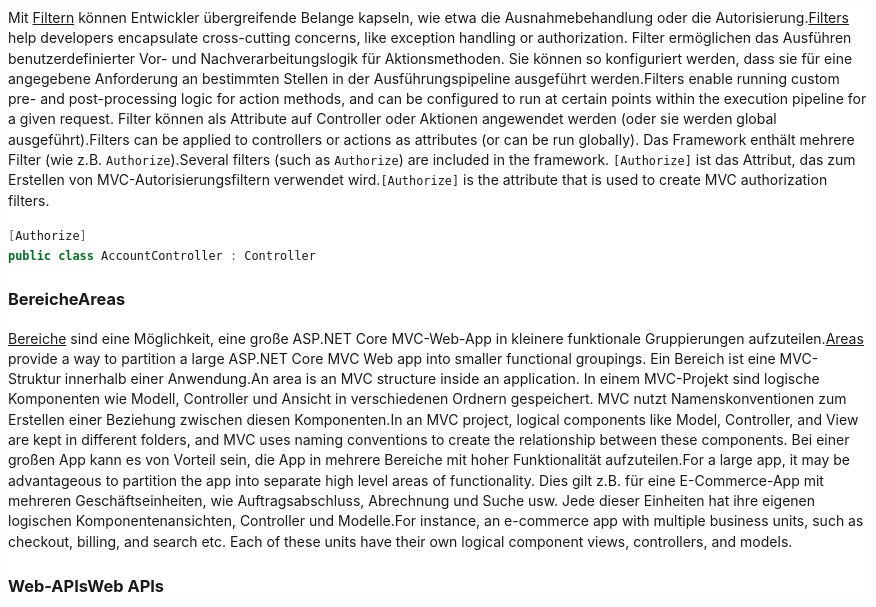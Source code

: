<span data-ttu-id="1c9d4-179">Mit [Filtern](controllers/filters.md) können Entwickler übergreifende Belange kapseln, wie etwa die Ausnahmebehandlung oder die Autorisierung.</span><span class="sxs-lookup"><span data-stu-id="1c9d4-179">[Filters](controllers/filters.md) help developers encapsulate cross-cutting concerns, like exception handling or authorization.</span></span> <span data-ttu-id="1c9d4-180">Filter ermöglichen das Ausführen benutzerdefinierter Vor- und Nachverarbeitungslogik für Aktionsmethoden. Sie können so konfiguriert werden, dass sie für eine angegebene Anforderung an bestimmten Stellen in der Ausführungspipeline ausgeführt werden.</span><span class="sxs-lookup"><span data-stu-id="1c9d4-180">Filters enable running custom pre- and post-processing logic for action methods, and can be configured to run at certain points within the execution pipeline for a given request.</span></span> <span data-ttu-id="1c9d4-181">Filter können als Attribute auf Controller oder Aktionen angewendet werden (oder sie werden global ausgeführt).</span><span class="sxs-lookup"><span data-stu-id="1c9d4-181">Filters can be applied to controllers or actions as attributes (or can be run globally).</span></span> <span data-ttu-id="1c9d4-182">Das Framework enthält mehrere Filter (wie z.B. `Authorize`).</span><span class="sxs-lookup"><span data-stu-id="1c9d4-182">Several filters (such as `Authorize`) are included in the framework.</span></span> <span data-ttu-id="1c9d4-183">`[Authorize]` ist das Attribut, das zum Erstellen von MVC-Autorisierungsfiltern verwendet wird.</span><span class="sxs-lookup"><span data-stu-id="1c9d4-183">`[Authorize]` is the attribute that is used to create MVC authorization filters.</span></span>

```csharp
[Authorize]
public class AccountController : Controller
```

### <a name="areas"></a><span data-ttu-id="1c9d4-184">Bereiche</span><span class="sxs-lookup"><span data-stu-id="1c9d4-184">Areas</span></span>

<span data-ttu-id="1c9d4-185">[Bereiche](controllers/areas.md) sind eine Möglichkeit, eine große ASP.NET Core MVC-Web-App in kleinere funktionale Gruppierungen aufzuteilen.</span><span class="sxs-lookup"><span data-stu-id="1c9d4-185">[Areas](controllers/areas.md) provide a way to partition a large ASP.NET Core MVC Web app into smaller functional groupings.</span></span> <span data-ttu-id="1c9d4-186">Ein Bereich ist eine MVC-Struktur innerhalb einer Anwendung.</span><span class="sxs-lookup"><span data-stu-id="1c9d4-186">An area is an MVC structure inside an application.</span></span> <span data-ttu-id="1c9d4-187">In einem MVC-Projekt sind logische Komponenten wie Modell, Controller und Ansicht in verschiedenen Ordnern gespeichert. MVC nutzt Namenskonventionen zum Erstellen einer Beziehung zwischen diesen Komponenten.</span><span class="sxs-lookup"><span data-stu-id="1c9d4-187">In an MVC project, logical components like Model, Controller, and View are kept in different folders, and MVC uses naming conventions to create the relationship between these components.</span></span> <span data-ttu-id="1c9d4-188">Bei einer großen App kann es von Vorteil sein, die App in mehrere Bereiche mit hoher Funktionalität aufzuteilen.</span><span class="sxs-lookup"><span data-stu-id="1c9d4-188">For a large app, it may be advantageous to partition the app into separate high level areas of functionality.</span></span> <span data-ttu-id="1c9d4-189">Dies gilt z.B. für eine E-Commerce-App mit mehreren Geschäftseinheiten, wie Auftragsabschluss, Abrechnung und Suche usw. Jede dieser Einheiten hat ihre eigenen logischen Komponentenansichten, Controller und Modelle.</span><span class="sxs-lookup"><span data-stu-id="1c9d4-189">For instance, an e-commerce app with multiple business units, such as checkout, billing, and search etc. Each of these units have their own logical component views, controllers, and models.</span></span>

### <a name="web-apis"></a><span data-ttu-id="1c9d4-190">Web-APIs</span><span class="sxs-lookup"><span data-stu-id="1c9d4-190">Web APIs</span></span>
